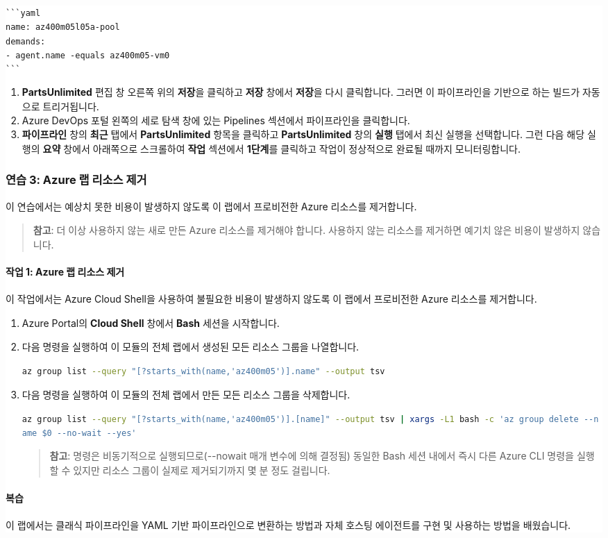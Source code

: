     ```yaml
    name: az400m05l05a-pool
    demands:
    - agent.name -equals az400m05-vm0
    ```

1.  **PartsUnlimited** 편집 창 오른쪽 위의 **저장**을 클릭하고 **저장** 창에서 **저장**을 다시 클릭합니다. 그러면 이 파이프라인을 기반으로 하는 빌드가 자동으로 트리거됩니다. 
1.  Azure DevOps 포털 왼쪽의 세로 탐색 창에 있는 Pipelines 섹션에서 파이프라인을 클릭합니다.
1.  **파이프라인** 창의 **최근** 탭에서 **PartsUnlimited** 항목을 클릭하고 **PartsUnlimited** 창의 **실행** 탭에서 최신 실행을 선택합니다. 그런 다음 해당 실행의 **요약** 창에서 아래쪽으로 스크롤하여 **작업** 섹션에서 **1단계**를 클릭하고 작업이 정상적으로 완료될 때까지 모니터링합니다. 

### 연습 3: Azure 랩 리소스 제거

이 연습에서는 예상치 못한 비용이 발생하지 않도록 이 랩에서 프로비전한 Azure 리소스를 제거합니다. 

>**참고**: 더 이상 사용하지 않는 새로 만든 Azure 리소스를 제거해야 합니다. 사용하지 않는 리소스를 제거하면 예기치 않은 비용이 발생하지 않습니다.

#### 작업 1: Azure 랩 리소스 제거

이 작업에서는 Azure Cloud Shell을 사용하여 불필요한 비용이 발생하지 않도록 이 랩에서 프로비전한 Azure 리소스를 제거합니다. 

1.  Azure Portal의 **Cloud Shell** 창에서 **Bash** 세션을 시작합니다.
1.  다음 명령을 실행하여 이 모듈의 전체 랩에서 생성된 모든 리소스 그룹을 나열합니다.

    ```sh
    az group list --query "[?starts_with(name,'az400m05')].name" --output tsv
    ```

1.  다음 명령을 실행하여 이 모듈의 전체 랩에서 만든 모든 리소스 그룹을 삭제합니다.

    ```sh
    az group list --query "[?starts_with(name,'az400m05')].[name]" --output tsv | xargs -L1 bash -c 'az group delete --name $0 --no-wait --yes'
    ```

    >**참고**: 명령은 비동기적으로 실행되므로(--nowait 매개 변수에 의해 결정됨) 동일한 Bash 세션 내에서 즉시 다른 Azure CLI 명령을 실행할 수 있지만 리소스 그룹이 실제로 제거되기까지 몇 분 정도 걸립니다.

#### 복습

이 랩에서는 클래식 파이프라인을 YAML 기반 파이프라인으로 변환하는 방법과 자체 호스팅 에이전트를 구현 및 사용하는 방법을 배웠습니다.
